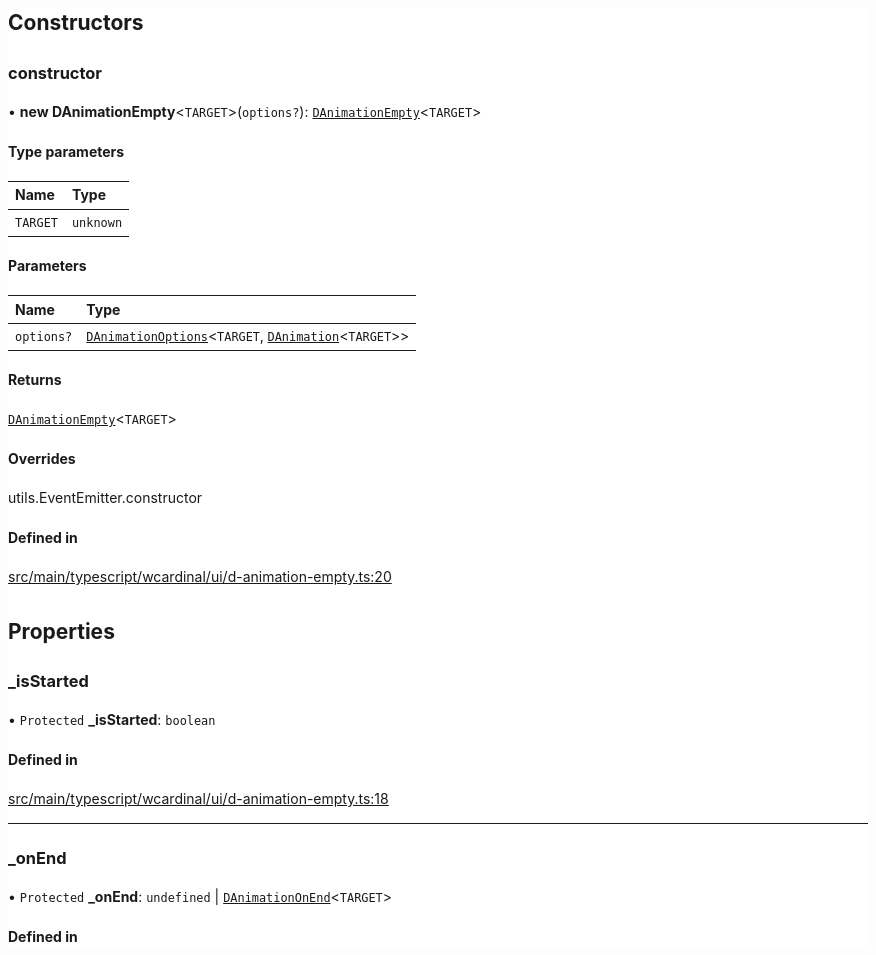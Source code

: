 ## Constructors

### constructor

• **new DAnimationEmpty**\<`TARGET`\>(`options?`): [`DAnimationEmpty`](DAnimationEmpty.md)\<`TARGET`\>

#### Type parameters

| Name | Type |
| :------ | :------ |
| `TARGET` | `unknown` |

#### Parameters

| Name | Type |
| :------ | :------ |
| `options?` | [`DAnimationOptions`](../interfaces/DAnimationOptions.md)\<`TARGET`, [`DAnimation`](../interfaces/DAnimation.md)\<`TARGET`\>\> |

#### Returns

[`DAnimationEmpty`](DAnimationEmpty.md)\<`TARGET`\>

#### Overrides

utils.EventEmitter.constructor

#### Defined in

[src/main/typescript/wcardinal/ui/d-animation-empty.ts:20](https://github.com/winter-cardinal/winter-cardinal-ui/blob/v0.457.0/src/main/typescript/wcardinal/ui/d-animation-empty.ts#L20)

## Properties

### \_isStarted

• `Protected` **\_isStarted**: `boolean`

#### Defined in

[src/main/typescript/wcardinal/ui/d-animation-empty.ts:18](https://github.com/winter-cardinal/winter-cardinal-ui/blob/v0.457.0/src/main/typescript/wcardinal/ui/d-animation-empty.ts#L18)

___

### \_onEnd

• `Protected` **\_onEnd**: `undefined` \| [`DAnimationOnEnd`](../index.md#danimationonend)\<`TARGET`\>

#### Defined in
